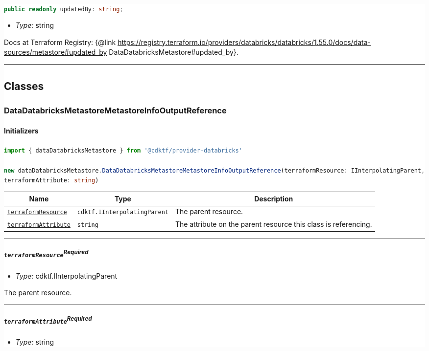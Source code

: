 ```typescript
public readonly updatedBy: string;
```

- *Type:* string

Docs at Terraform Registry: {@link https://registry.terraform.io/providers/databricks/databricks/1.55.0/docs/data-sources/metastore#updated_by DataDatabricksMetastore#updated_by}.

---

## Classes <a name="Classes" id="Classes"></a>

### DataDatabricksMetastoreMetastoreInfoOutputReference <a name="DataDatabricksMetastoreMetastoreInfoOutputReference" id="@cdktf/provider-databricks.dataDatabricksMetastore.DataDatabricksMetastoreMetastoreInfoOutputReference"></a>

#### Initializers <a name="Initializers" id="@cdktf/provider-databricks.dataDatabricksMetastore.DataDatabricksMetastoreMetastoreInfoOutputReference.Initializer"></a>

```typescript
import { dataDatabricksMetastore } from '@cdktf/provider-databricks'

new dataDatabricksMetastore.DataDatabricksMetastoreMetastoreInfoOutputReference(terraformResource: IInterpolatingParent, terraformAttribute: string)
```

| **Name** | **Type** | **Description** |
| --- | --- | --- |
| <code><a href="#@cdktf/provider-databricks.dataDatabricksMetastore.DataDatabricksMetastoreMetastoreInfoOutputReference.Initializer.parameter.terraformResource">terraformResource</a></code> | <code>cdktf.IInterpolatingParent</code> | The parent resource. |
| <code><a href="#@cdktf/provider-databricks.dataDatabricksMetastore.DataDatabricksMetastoreMetastoreInfoOutputReference.Initializer.parameter.terraformAttribute">terraformAttribute</a></code> | <code>string</code> | The attribute on the parent resource this class is referencing. |

---

##### `terraformResource`<sup>Required</sup> <a name="terraformResource" id="@cdktf/provider-databricks.dataDatabricksMetastore.DataDatabricksMetastoreMetastoreInfoOutputReference.Initializer.parameter.terraformResource"></a>

- *Type:* cdktf.IInterpolatingParent

The parent resource.

---

##### `terraformAttribute`<sup>Required</sup> <a name="terraformAttribute" id="@cdktf/provider-databricks.dataDatabricksMetastore.DataDatabricksMetastoreMetastoreInfoOutputReference.Initializer.parameter.terraformAttribute"></a>

- *Type:* string
